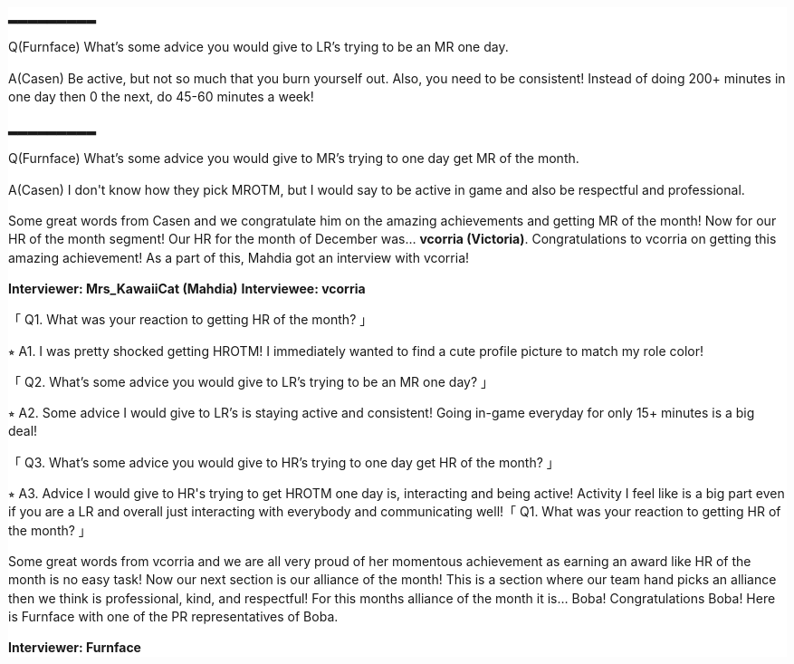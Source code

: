 ▂▂▂▂▂▂▂▂▂


Q(Furnface) What’s some advice you would give to LR’s trying to be an MR one day.



A(Casen) Be active, but not so much that you burn yourself out. Also, you need to be consistent! Instead of doing 200+ minutes in one day then 0 the next, do 45-60 minutes a week!



▂▂▂▂▂▂▂▂▂


Q(Furnface) What’s some advice you would give to MR’s trying to one day get MR of the month.



A(Casen) I don't know how they pick MROTM, but I would say to be active in game and also be respectful and professional.



Some great words from Casen and we congratulate him on the amazing achievements and getting MR of the month! Now for our HR of the month segment! Our HR for the month of December was… **vcorria (Victoria)**. Congratulations to vcorria on getting this amazing achievement! As a part of this, Mahdia got an interview with vcorria!


**Interviewer: Mrs_KawaiiCat (Mahdia)**
**Interviewee: vcorria**


「 Q1. What was your reaction to getting HR of the month?  」

⭒ A1. I was pretty shocked getting HROTM! I immediately wanted to find a cute profile picture to match my role color!



「 Q2. What’s some advice you would give to LR’s trying to be an MR one day?  」

⭒ A2. Some advice I would give to LR’s is staying active and consistent! Going in-game everyday for only 15+ minutes is a big deal!




「 Q3. What’s some advice you would give to HR’s trying to one day get HR of the month?  」

⭒ A3. Advice I would give to HR's trying to get HROTM one day is, interacting and being active! Activity I feel like is a big part even if you are a LR and overall just interacting with everybody and communicating well!「 Q1. What was your reaction to getting HR of the month?  」



Some great words from vcorria  and we are all very proud of her momentous achievement as earning an award like HR of the month is no easy task! Now our next section is our alliance of the month! This is a section where our team hand picks an alliance then we think is professional, kind, and respectful! For this months alliance of the month it is… Boba! Congratulations Boba! Here is Furnface with one of the PR representatives of Boba.



**Interviewer: Furnface**


